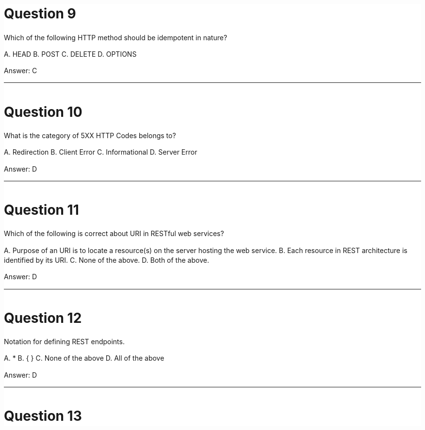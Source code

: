 # Question 9

Which of the following HTTP method should be idempotent in nature?

A. HEAD
B. POST
C. DELETE
D. OPTIONS

Answer: C

---------------------------------------------------------------

# Question 10

What is the category of 5XX HTTP Codes belongs to?

A. Redirection
B. Client Error
C. Informational
D. Server Error

Answer: D

---------------------------------------------------------------

# Question 11

Which of the following is correct about URI in RESTful web services?

A. Purpose of an URI is to locate a resource(s) on the server hosting the web service.
B. Each resource in REST architecture is identified by its URI.
C. None of the above.
D. Both of the above.

Answer: D

---------------------------------------------------------------

# Question 12

Notation for defining REST endpoints.

A.   *
B.  { }
C. None of the above
D. All of the above

Answer: D

---------------------------------------------------------------

# Question 13
